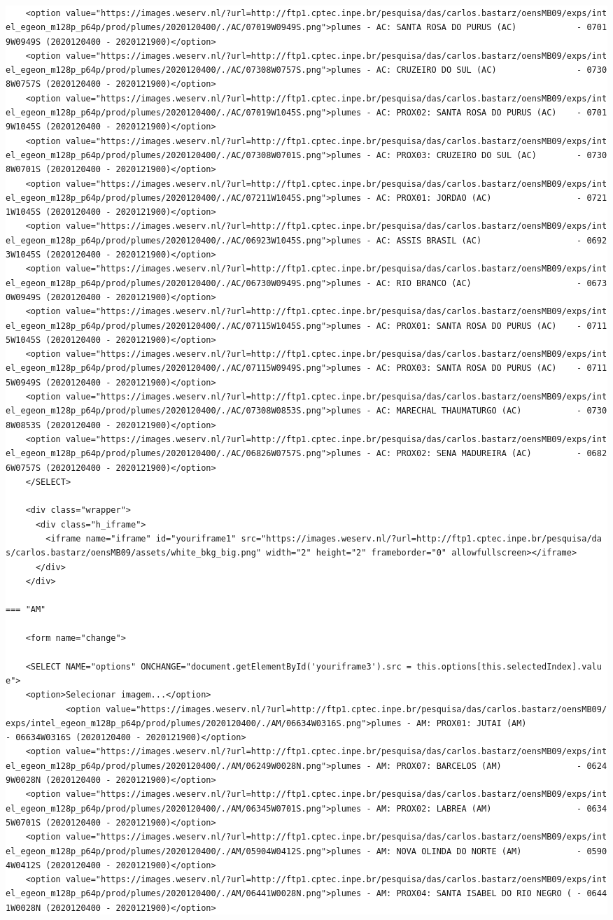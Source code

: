         <option value="https://images.weserv.nl/?url=http://ftp1.cptec.inpe.br/pesquisa/das/carlos.bastarz/oensMB09/exps/intel_egeon_m128p_p64p/prod/plumes/2020120400/./AC/07019W0949S.png">plumes - AC: SANTA ROSA DO PURUS (AC)            - 07019W0949S (2020120400 - 2020121900)</option>
        <option value="https://images.weserv.nl/?url=http://ftp1.cptec.inpe.br/pesquisa/das/carlos.bastarz/oensMB09/exps/intel_egeon_m128p_p64p/prod/plumes/2020120400/./AC/07308W0757S.png">plumes - AC: CRUZEIRO DO SUL (AC)                - 07308W0757S (2020120400 - 2020121900)</option>
        <option value="https://images.weserv.nl/?url=http://ftp1.cptec.inpe.br/pesquisa/das/carlos.bastarz/oensMB09/exps/intel_egeon_m128p_p64p/prod/plumes/2020120400/./AC/07019W1045S.png">plumes - AC: PROX02: SANTA ROSA DO PURUS (AC)    - 07019W1045S (2020120400 - 2020121900)</option>
        <option value="https://images.weserv.nl/?url=http://ftp1.cptec.inpe.br/pesquisa/das/carlos.bastarz/oensMB09/exps/intel_egeon_m128p_p64p/prod/plumes/2020120400/./AC/07308W0701S.png">plumes - AC: PROX03: CRUZEIRO DO SUL (AC)        - 07308W0701S (2020120400 - 2020121900)</option>
        <option value="https://images.weserv.nl/?url=http://ftp1.cptec.inpe.br/pesquisa/das/carlos.bastarz/oensMB09/exps/intel_egeon_m128p_p64p/prod/plumes/2020120400/./AC/07211W1045S.png">plumes - AC: PROX01: JORDAO (AC)                 - 07211W1045S (2020120400 - 2020121900)</option>
        <option value="https://images.weserv.nl/?url=http://ftp1.cptec.inpe.br/pesquisa/das/carlos.bastarz/oensMB09/exps/intel_egeon_m128p_p64p/prod/plumes/2020120400/./AC/06923W1045S.png">plumes - AC: ASSIS BRASIL (AC)                   - 06923W1045S (2020120400 - 2020121900)</option>
        <option value="https://images.weserv.nl/?url=http://ftp1.cptec.inpe.br/pesquisa/das/carlos.bastarz/oensMB09/exps/intel_egeon_m128p_p64p/prod/plumes/2020120400/./AC/06730W0949S.png">plumes - AC: RIO BRANCO (AC)                     - 06730W0949S (2020120400 - 2020121900)</option>
        <option value="https://images.weserv.nl/?url=http://ftp1.cptec.inpe.br/pesquisa/das/carlos.bastarz/oensMB09/exps/intel_egeon_m128p_p64p/prod/plumes/2020120400/./AC/07115W1045S.png">plumes - AC: PROX01: SANTA ROSA DO PURUS (AC)    - 07115W1045S (2020120400 - 2020121900)</option>
        <option value="https://images.weserv.nl/?url=http://ftp1.cptec.inpe.br/pesquisa/das/carlos.bastarz/oensMB09/exps/intel_egeon_m128p_p64p/prod/plumes/2020120400/./AC/07115W0949S.png">plumes - AC: PROX03: SANTA ROSA DO PURUS (AC)    - 07115W0949S (2020120400 - 2020121900)</option>
        <option value="https://images.weserv.nl/?url=http://ftp1.cptec.inpe.br/pesquisa/das/carlos.bastarz/oensMB09/exps/intel_egeon_m128p_p64p/prod/plumes/2020120400/./AC/07308W0853S.png">plumes - AC: MARECHAL THAUMATURGO (AC)           - 07308W0853S (2020120400 - 2020121900)</option>
        <option value="https://images.weserv.nl/?url=http://ftp1.cptec.inpe.br/pesquisa/das/carlos.bastarz/oensMB09/exps/intel_egeon_m128p_p64p/prod/plumes/2020120400/./AC/06826W0757S.png">plumes - AC: PROX02: SENA MADUREIRA (AC)         - 06826W0757S (2020120400 - 2020121900)</option>
        </SELECT>
        
        <div class="wrapper">
          <div class="h_iframe">
            <iframe name="iframe" id="youriframe1" src="https://images.weserv.nl/?url=http://ftp1.cptec.inpe.br/pesquisa/das/carlos.bastarz/oensMB09/assets/white_bkg_big.png" width="2" height="2" frameborder="0" allowfullscreen></iframe>
          </div>
        </div>

    === "AM"

        <form name="change">
        
        <SELECT NAME="options" ONCHANGE="document.getElementById('youriframe3').src = this.options[this.selectedIndex].value">
        <option>Selecionar imagem...</option>
                <option value="https://images.weserv.nl/?url=http://ftp1.cptec.inpe.br/pesquisa/das/carlos.bastarz/oensMB09/exps/intel_egeon_m128p_p64p/prod/plumes/2020120400/./AM/06634W0316S.png">plumes - AM: PROX01: JUTAI (AM)                  - 06634W0316S (2020120400 - 2020121900)</option>
        <option value="https://images.weserv.nl/?url=http://ftp1.cptec.inpe.br/pesquisa/das/carlos.bastarz/oensMB09/exps/intel_egeon_m128p_p64p/prod/plumes/2020120400/./AM/06249W0028N.png">plumes - AM: PROX07: BARCELOS (AM)               - 06249W0028N (2020120400 - 2020121900)</option>
        <option value="https://images.weserv.nl/?url=http://ftp1.cptec.inpe.br/pesquisa/das/carlos.bastarz/oensMB09/exps/intel_egeon_m128p_p64p/prod/plumes/2020120400/./AM/06345W0701S.png">plumes - AM: PROX02: LABREA (AM)                 - 06345W0701S (2020120400 - 2020121900)</option>
        <option value="https://images.weserv.nl/?url=http://ftp1.cptec.inpe.br/pesquisa/das/carlos.bastarz/oensMB09/exps/intel_egeon_m128p_p64p/prod/plumes/2020120400/./AM/05904W0412S.png">plumes - AM: NOVA OLINDA DO NORTE (AM)           - 05904W0412S (2020120400 - 2020121900)</option>
        <option value="https://images.weserv.nl/?url=http://ftp1.cptec.inpe.br/pesquisa/das/carlos.bastarz/oensMB09/exps/intel_egeon_m128p_p64p/prod/plumes/2020120400/./AM/06441W0028N.png">plumes - AM: PROX04: SANTA ISABEL DO RIO NEGRO ( - 06441W0028N (2020120400 - 2020121900)</option>